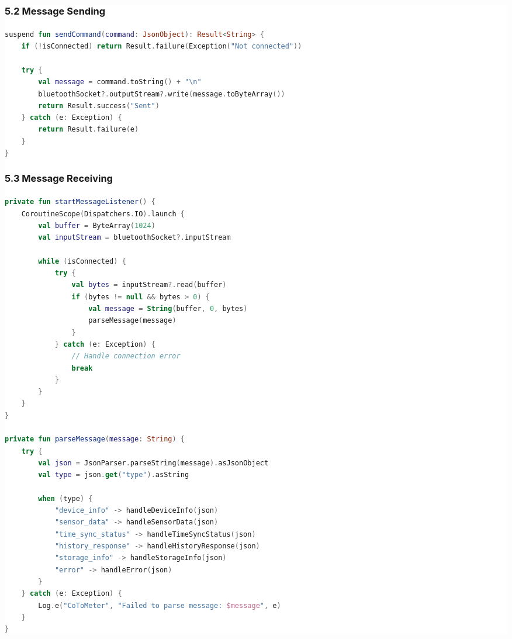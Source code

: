 ### **5.2 Message Sending**
```kotlin
suspend fun sendCommand(command: JsonObject): Result<String> {
    if (!isConnected) return Result.failure(Exception("Not connected"))
    
    try {
        val message = command.toString() + "\n"
        bluetoothSocket?.outputStream?.write(message.toByteArray())
        return Result.success("Sent")
    } catch (e: Exception) {
        return Result.failure(e)
    }
}
```

### **5.3 Message Receiving**
```kotlin
private fun startMessageListener() {
    CoroutineScope(Dispatchers.IO).launch {
        val buffer = ByteArray(1024)
        val inputStream = bluetoothSocket?.inputStream
        
        while (isConnected) {
            try {
                val bytes = inputStream?.read(buffer)
                if (bytes != null && bytes > 0) {
                    val message = String(buffer, 0, bytes)
                    parseMessage(message)
                }
            } catch (e: Exception) {
                // Handle connection error
                break
            }
        }
    }
}

private fun parseMessage(message: String) {
    try {
        val json = JsonParser.parseString(message).asJsonObject
        val type = json.get("type").asString
        
        when (type) {
            "device_info" -> handleDeviceInfo(json)
            "sensor_data" -> handleSensorData(json)  
            "time_sync_status" -> handleTimeSyncStatus(json)
            "history_response" -> handleHistoryResponse(json)
            "storage_info" -> handleStorageInfo(json)
            "error" -> handleError(json)
        }
    } catch (e: Exception) {
        Log.e("CoToMeter", "Failed to parse message: $message", e)
    }
}
```
